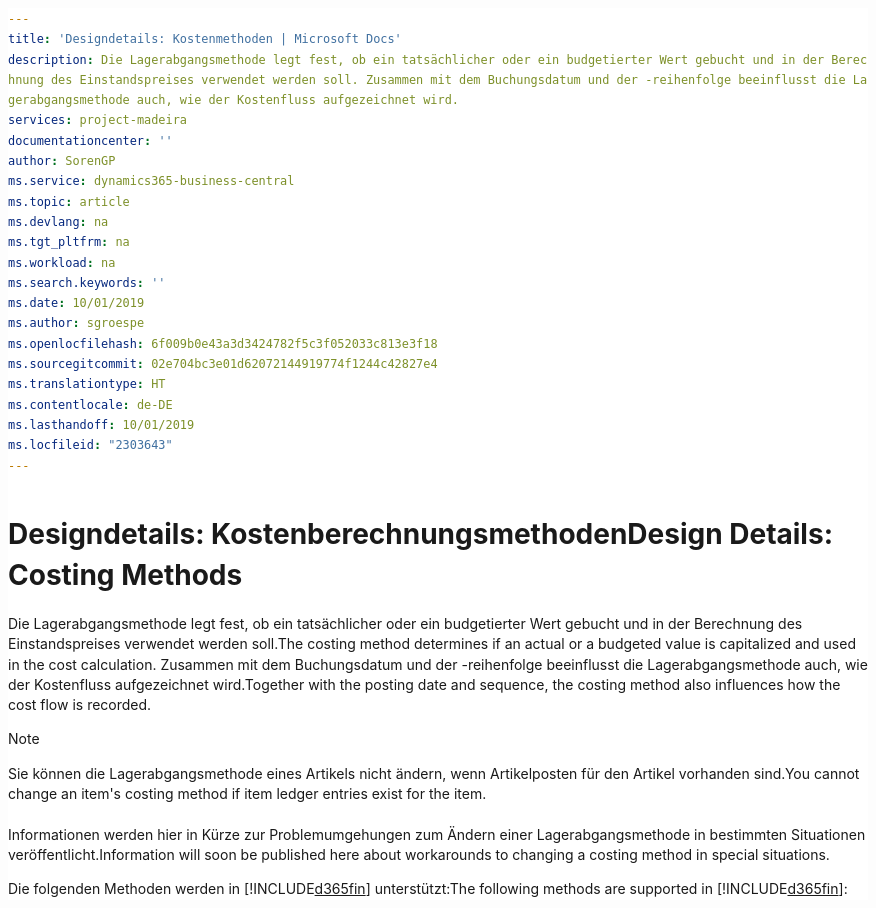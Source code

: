 ```yaml
---
title: 'Designdetails: Kostenmethoden | Microsoft Docs'
description: Die Lagerabgangsmethode legt fest, ob ein tatsächlicher oder ein budgetierter Wert gebucht und in der Berechnung des Einstandspreises verwendet werden soll. Zusammen mit dem Buchungsdatum und der -reihenfolge beeinflusst die Lagerabgangsmethode auch, wie der Kostenfluss aufgezeichnet wird.
services: project-madeira
documentationcenter: ''
author: SorenGP
ms.service: dynamics365-business-central
ms.topic: article
ms.devlang: na
ms.tgt_pltfrm: na
ms.workload: na
ms.search.keywords: ''
ms.date: 10/01/2019
ms.author: sgroespe
ms.openlocfilehash: 6f009b0e43a3d3424782f5c3f052033c813e3f18
ms.sourcegitcommit: 02e704bc3e01d62072144919774f1244c42827e4
ms.translationtype: HT
ms.contentlocale: de-DE
ms.lasthandoff: 10/01/2019
ms.locfileid: "2303643"
---
```

# <a name="design-details-costing-methods"></a><span data-ttu-id="df0b0-104">Designdetails: Kostenberechnungsmethoden</span><span class="sxs-lookup"><span data-stu-id="df0b0-104">Design Details: Costing Methods</span></span>
<span data-ttu-id="df0b0-105">Die Lagerabgangsmethode legt fest, ob ein tatsächlicher oder ein budgetierter Wert gebucht und in der Berechnung des Einstandspreises verwendet werden soll.</span><span class="sxs-lookup"><span data-stu-id="df0b0-105">The costing method determines if an actual or a budgeted value is capitalized and used in the cost calculation.</span></span> <span data-ttu-id="df0b0-106">Zusammen mit dem Buchungsdatum und der -reihenfolge beeinflusst die Lagerabgangsmethode auch, wie der Kostenfluss aufgezeichnet wird.</span><span class="sxs-lookup"><span data-stu-id="df0b0-106">Together with the posting date and sequence, the costing method also influences how the cost flow is recorded.</span></span>

> [!NOTE]
> <span data-ttu-id="df0b0-107">Sie können die Lagerabgangsmethode eines Artikels nicht ändern, wenn Artikelposten für den Artikel vorhanden sind.</span><span class="sxs-lookup"><span data-stu-id="df0b0-107">You cannot change an item's costing method if item ledger entries exist for the item.</span></span><br /><br />
> <span data-ttu-id="df0b0-108">Informationen werden hier in Kürze zur Problemumgehungen zum Ändern einer Lagerabgangsmethode in bestimmten Situationen veröffentlicht.</span><span class="sxs-lookup"><span data-stu-id="df0b0-108">Information will soon be published here about workarounds to changing a costing method in special situations.</span></span>

<span data-ttu-id="df0b0-109">Die folgenden Methoden werden in [!INCLUDE[d365fin](includes/d365fin_md.md)] unterstützt:</span><span class="sxs-lookup"><span data-stu-id="df0b0-109">The following methods are supported in [!INCLUDE[d365fin](includes/d365fin_md.md)]:</span></span>  
